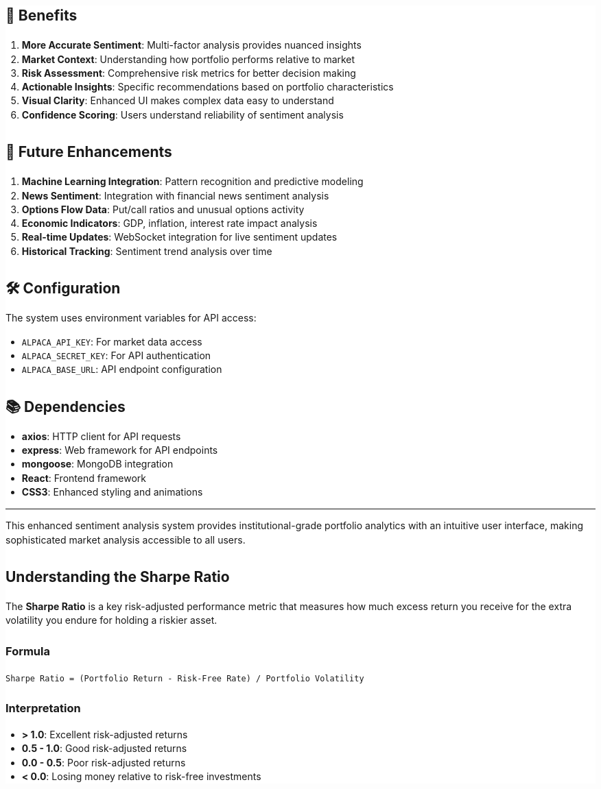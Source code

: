 ## 🎉 Benefits

1. **More Accurate Sentiment**: Multi-factor analysis provides nuanced insights
2. **Market Context**: Understanding how portfolio performs relative to market
3. **Risk Assessment**: Comprehensive risk metrics for better decision making
4. **Actionable Insights**: Specific recommendations based on portfolio characteristics
5. **Visual Clarity**: Enhanced UI makes complex data easy to understand
6. **Confidence Scoring**: Users understand reliability of sentiment analysis

## 🔮 Future Enhancements

1. **Machine Learning Integration**: Pattern recognition and predictive modeling
2. **News Sentiment**: Integration with financial news sentiment analysis
3. **Options Flow Data**: Put/call ratios and unusual options activity
4. **Economic Indicators**: GDP, inflation, interest rate impact analysis
5. **Real-time Updates**: WebSocket integration for live sentiment updates
6. **Historical Tracking**: Sentiment trend analysis over time

## 🛠️ Configuration

The system uses environment variables for API access:
- `ALPACA_API_KEY`: For market data access
- `ALPACA_SECRET_KEY`: For API authentication  
- `ALPACA_BASE_URL`: API endpoint configuration

## 📚 Dependencies

- **axios**: HTTP client for API requests
- **express**: Web framework for API endpoints
- **mongoose**: MongoDB integration
- **React**: Frontend framework
- **CSS3**: Enhanced styling and animations

---

This enhanced sentiment analysis system provides institutional-grade portfolio analytics with an intuitive user interface, making sophisticated market analysis accessible to all users.

## Understanding the Sharpe Ratio

The **Sharpe Ratio** is a key risk-adjusted performance metric that measures how much excess return you receive for the extra volatility you endure for holding a riskier asset.

### Formula
```
Sharpe Ratio = (Portfolio Return - Risk-Free Rate) / Portfolio Volatility
```

### Interpretation
- **> 1.0**: Excellent risk-adjusted returns
- **0.5 - 1.0**: Good risk-adjusted returns  
- **0.0 - 0.5**: Poor risk-adjusted returns
- **< 0.0**: Losing money relative to risk-free investments
